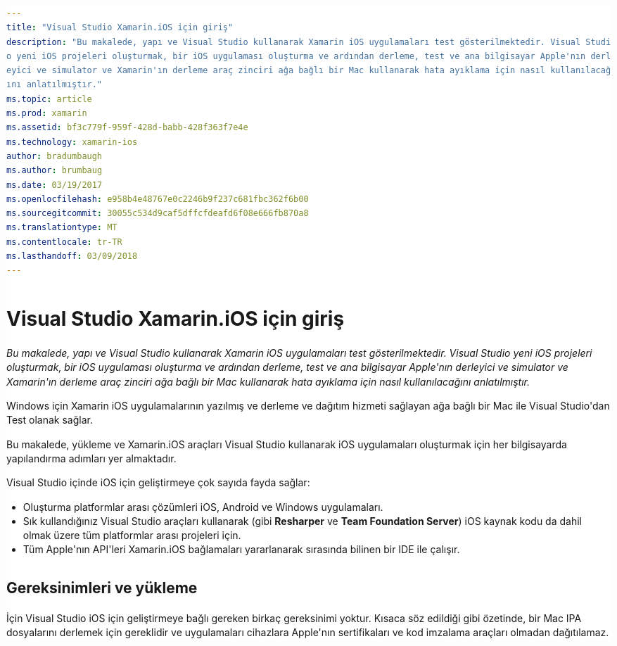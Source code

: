 ```yaml
---
title: "Visual Studio Xamarin.iOS için giriş"
description: "Bu makalede, yapı ve Visual Studio kullanarak Xamarin iOS uygulamaları test gösterilmektedir. Visual Studio yeni iOS projeleri oluşturmak, bir iOS uygulaması oluşturma ve ardından derleme, test ve ana bilgisayar Apple'nın derleyici ve simulator ve Xamarin'ın derleme araç zinciri ağa bağlı bir Mac kullanarak hata ayıklama için nasıl kullanılacağını anlatılmıştır."
ms.topic: article
ms.prod: xamarin
ms.assetid: bf3c779f-959f-428d-babb-428f363f7e4e
ms.technology: xamarin-ios
author: bradumbaugh
ms.author: brumbaug
ms.date: 03/19/2017
ms.openlocfilehash: e958b4e48767e0c2246b9f237c681fbc362f6b00
ms.sourcegitcommit: 30055c534d9caf5dffcfdeafd6f08e666fb870a8
ms.translationtype: MT
ms.contentlocale: tr-TR
ms.lasthandoff: 03/09/2018
---
```

# <a name="introduction-to-xamarinios-for-visual-studio"></a>Visual Studio Xamarin.iOS için giriş

_Bu makalede, yapı ve Visual Studio kullanarak Xamarin iOS uygulamaları test gösterilmektedir. Visual Studio yeni iOS projeleri oluşturmak, bir iOS uygulaması oluşturma ve ardından derleme, test ve ana bilgisayar Apple'nın derleyici ve simulator ve Xamarin'ın derleme araç zinciri ağa bağlı bir Mac kullanarak hata ayıklama için nasıl kullanılacağını anlatılmıştır._

Windows için Xamarin iOS uygulamalarının yazılmış ve derleme ve dağıtım hizmeti sağlayan ağa bağlı bir Mac ile Visual Studio'dan Test olanak sağlar.

Bu makalede, yükleme ve Xamarin.iOS araçları Visual Studio kullanarak iOS uygulamaları oluşturmak için her bilgisayarda yapılandırma adımları yer almaktadır.

Visual Studio içinde iOS için geliştirmeye çok sayıda fayda sağlar:

-  Oluşturma platformlar arası çözümleri iOS, Android ve Windows uygulamaları.
-  Sık kullandığınız Visual Studio araçları kullanarak (gibi **Resharper** ve **Team Foundation Server**) iOS kaynak kodu da dahil olmak üzere tüm platformlar arası projeleri için.
-  Tüm Apple'nın API'leri Xamarin.iOS bağlamaları yararlanarak sırasında bilinen bir IDE ile çalışır.


<a name="Requirements_and_Installation" />

## <a name="requirements-and-installation"></a>Gereksinimleri ve yükleme

İçin Visual Studio iOS için geliştirmeye bağlı gereken birkaç gereksinimi yoktur. Kısaca söz edildiği gibi özetinde, bir Mac IPA dosyalarını derlemek için gereklidir ve uygulamaları cihazlara Apple'nın sertifikaları ve kod imzalama araçları olmadan dağıtılamaz.
